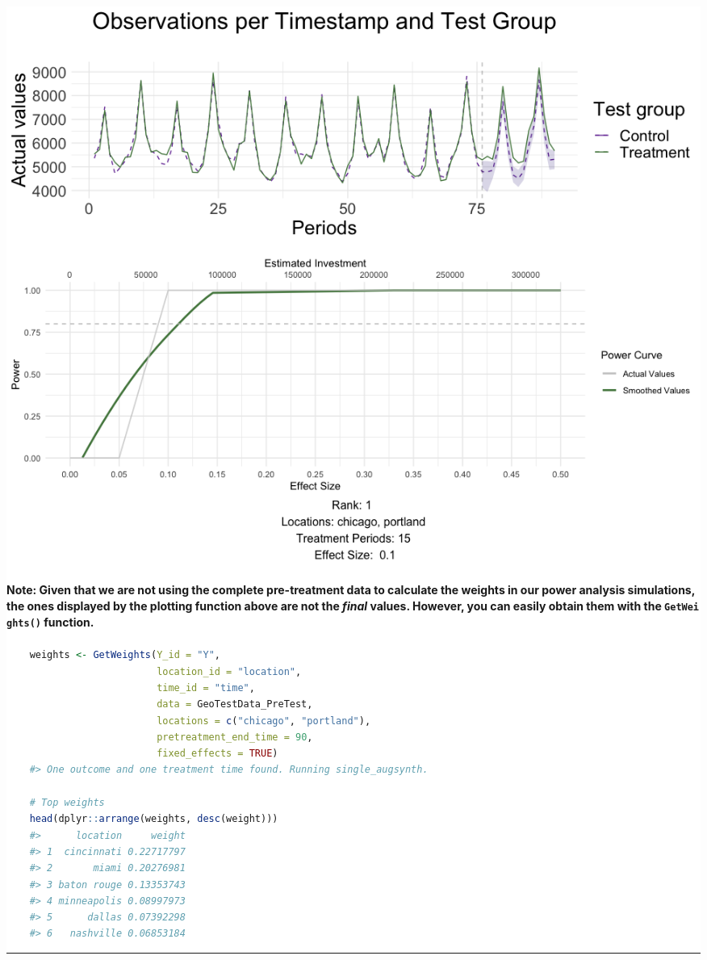 ![GeoPlot](/img/GeoLiftMarketSelection_Plot2-1.png)

#### **Note:** Given that we are not using the complete pre-treatment data to calculate the weights in our power analysis simulations, the ones displayed by the plotting function above are not the *final* values. However, you can easily obtain them with the `GetWeights()` function.

```r
    weights <- GetWeights(Y_id = "Y",
                          location_id = "location",
                          time_id = "time",
                          data = GeoTestData_PreTest,
                          locations = c("chicago", "portland"),
                          pretreatment_end_time = 90,
                          fixed_effects = TRUE)
    #> One outcome and one treatment time found. Running single_augsynth.

    # Top weights
    head(dplyr::arrange(weights, desc(weight)))
    #>      location     weight
    #> 1  cincinnati 0.22717797
    #> 2       miami 0.20276981
    #> 3 baton rouge 0.13353743
    #> 4 minneapolis 0.08997973
    #> 5      dallas 0.07392298
    #> 6   nashville 0.06853184
```

---